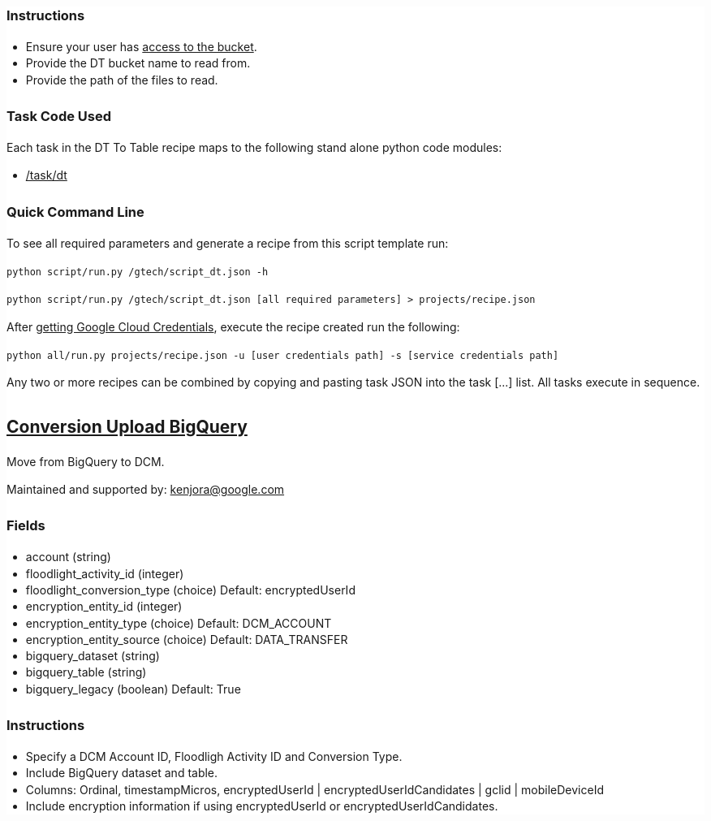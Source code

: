 ### Instructions

- Ensure your user has <a href='https://developers.google.com/doubleclick-advertisers/dtv2/getting-started' target='_blank'>access to the bucket</a>.
- Provide the DT bucket name to read from.
- Provide the path of the files to read.

### Task Code Used

Each task in the DT To Table recipe maps to the following stand alone python code modules:

- [/task/dt](/task/dt)

### Quick Command Line

To see all required parameters and generate a recipe from this script template run:

`python script/run.py /gtech/script_dt.json -h`

`python script/run.py /gtech/script_dt.json [all required parameters] > projects/recipe.json`

After [getting Google Cloud Credentials](/auth/README.md), execute the recipe created run the following:

`python all/run.py projects/recipe.json -u [user credentials path] -s [service credentials path]`

Any two or more recipes can be combined by copying and pasting task JSON into the task [...] list.  All tasks execute in sequence.

## [Conversion Upload BigQuery](/gtech/script_conversion_upload_from_biguery.json)

Move from BigQuery to DCM.

Maintained and supported by: kenjora@google.com

### Fields

- account (string) 
- floodlight_activity_id (integer) 
- floodlight_conversion_type (choice) Default: encryptedUserId
- encryption_entity_id (integer) 
- encryption_entity_type (choice) Default: DCM_ACCOUNT
- encryption_entity_source (choice) Default: DATA_TRANSFER
- bigquery_dataset (string) 
- bigquery_table (string) 
- bigquery_legacy (boolean) Default: True

### Instructions

- Specify a DCM Account ID, Floodligh Activity ID and Conversion Type.
- Include BigQuery dataset and table.
- Columns: Ordinal, timestampMicros, encryptedUserId | encryptedUserIdCandidates | gclid | mobileDeviceId
- Include encryption information if using encryptedUserId or encryptedUserIdCandidates.
